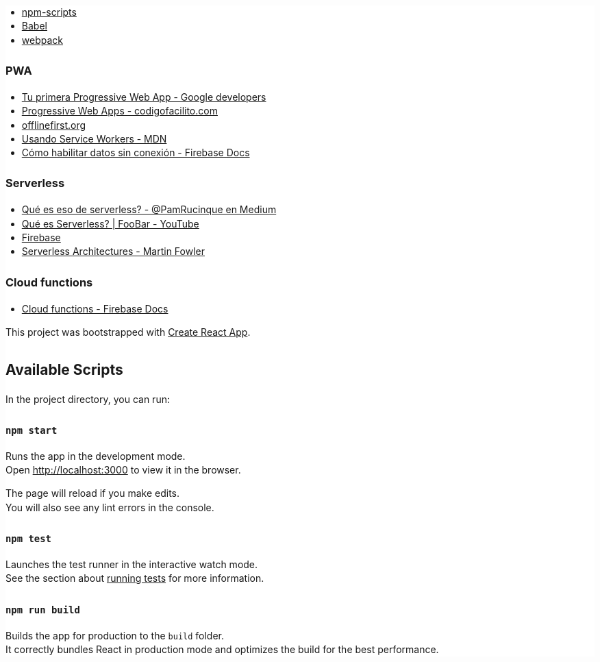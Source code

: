 - [npm-scripts](https://docs.npmjs.com/misc/scripts)
- [Babel](https://babeljs.io/)
- [webpack](https://webpack.js.org/)

### PWA

- [Tu primera Progressive Web App - Google developers](https://developers.google.com/web/fundamentals/codelabs/your-first-pwapp/?hl=es)
- [Progressive Web Apps - codigofacilito.com](https://codigofacilito.com/articulos/progressive-apps)
- [offlinefirst.org](http://offlinefirst.org/)
- [Usando Service Workers - MDN](https://developer.mozilla.org/es/docs/Web/API/Service_Worker_API/Using_Service_Workers)
- [Cómo habilitar datos sin conexión - Firebase Docs](https://firebase.google.com/docs/firestore/manage-data/enable-offline?hl=es-419)

### Serverless

- [Qué es eso de serverless? - @PamRucinque en Medium](https://medium.com/@PamRucinque/qu%C3%A9-es-eso-de-serverless-f4f6c8949b87)
- [Qué es Serverless? | FooBar - YouTube](https://www.youtube.com/watch?v=_SYHUpLi-2U)
- [Firebase](https://firebase.google.com/)
- [Serverless Architectures - Martin Fowler](https://www.martinfowler.com/articles/serverless.html)

### Cloud functions

- [Cloud functions - Firebase Docs](https://firebase.google.com/docs/functions/?hl=es-419)



This project was bootstrapped with [Create React App](https://github.com/facebook/create-react-app).

## Available Scripts

In the project directory, you can run:

### `npm start`

Runs the app in the development mode.<br />
Open [http://localhost:3000](http://localhost:3000) to view it in the browser.

The page will reload if you make edits.<br />
You will also see any lint errors in the console.

### `npm test`

Launches the test runner in the interactive watch mode.<br />
See the section about [running tests](https://facebook.github.io/create-react-app/docs/running-tests) for more information.

### `npm run build`

Builds the app for production to the `build` folder.<br />
It correctly bundles React in production mode and optimizes the build for the best performance.
